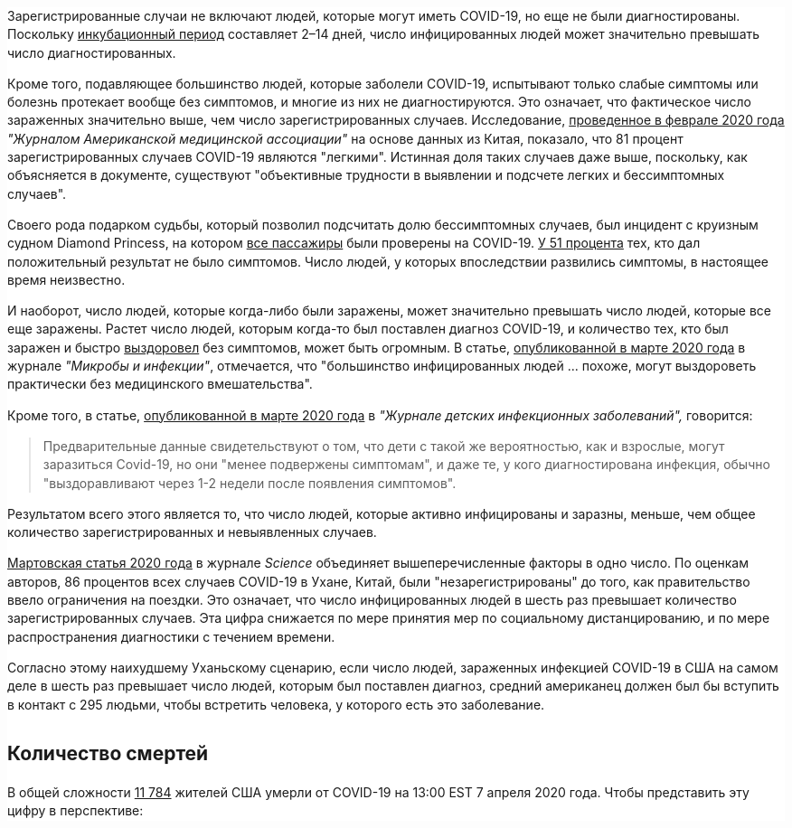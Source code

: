 Зарегистрированные случаи не включают людей, которые могут иметь COVID-19, но еще не были диагностированы. Поскольку [инкубационный период](https://www.cdc.gov/coronavirus/2019-ncov/symptoms-testing/symptoms.html) составляет 2–14 дней, число инфицированных людей может значительно превышать число диагностированных.

Кроме того, подавляющее большинство людей, которые заболели COVID-19, испытывают только слабые симптомы или болезнь протекает вообще без симптомов, и многие из них  не диагностируются. Это означает, что фактическое число зараженных значительно выше, чем число зарегистрированных случаев. Исследование, [проведенное в феврале 2020 года](https://jamanetwork.com/journals/jama/fullarticle/2762130) *"Журналом Американской медицинской ассоциации"* на основе данных из Китая, показало, что 81 процент зарегистрированных случаев COVID-19 являются "легкими". Истинная доля таких случаев даже выше, поскольку, как объясняется в документе, существуют "объективные трудности в выявлении и подсчете легких и бессимптомных случаев".

Своего рода подарком судьбы, который позволил подсчитать долю бессимптомных случаев, был инцидент с круизным судном Diamond Princess, на котором [все пассажиры](https://www.niid.go.jp/niid/en/2019-ncov-e/9407-covid-dp-fe-01.html) были проверены на COVID-19. [У 51 процента](https://www.niid.go.jp/niid/en/2019-ncov-e/9417-covid-dp-fe-02.html) тех, кто дал положительный результат не было симптомов. Число людей, у которых впоследствии развились симптомы, в настоящее время неизвестно.

И наоборот, число людей, которые когда-либо были заражены, может значительно превышать число людей, которые все еще заражены. Растет число людей, которым когда-то был поставлен диагноз COVID-19, и количество тех, кто был заражен и быстро [выздоровел](https://www.worldometers.info/coronavirus/country/us/) без симптомов, может быть огромным. В статье, [опубликованной в марте 2020 года](https://www.sciencedirect.com/science/article/pii/S1286457920300344#bib5) в журнале *"Микробы и инфекции"*, отмечается, что "большинство инфицированных людей ... похоже, могут выздороветь практически без медицинского вмешательства".

Кроме того, в статье, [опубликованной в марте 2020 года](http://www.pemdatabase.org/Coronavirus_Infections_in_Children_Including_COVID-19.pdf) в *"Журнале детских инфекционных заболеваний",* говорится:

> Предварительные данные свидетельствуют о том, что дети с такой же вероятностью, как и взрослые, могут заразиться Covid-19, но они "менее подвержены симптомам", и даже те, у кого диагностирована инфекция, обычно "выздоравливают через 1-2 недели после появления симптомов".

Результатом всего этого является то, что число людей, которые активно инфицированы и заразны, меньше, чем общее количество зарегистрированных и невыявленных случаев.

[Мартовская статья 2020 года](https://science.sciencemag.org/content/early/2020/03/24/science.abb3221) в журнале *Science* объединяет вышеперечисленные факторы в одно число. По оценкам авторов, 86 процентов всех случаев COVID-19 в Ухане, Китай, были "незарегистрированы" до того, как правительство ввело ограничения на поездки. Это означает, что число инфицированных людей в шесть раз превышает количество зарегистрированных случаев. Эта цифра снижается по мере принятия мер по социальному дистанцированию, и по мере распространения диагностики с течением времени.

Согласно этому наихудшему Уханьскому сценарию, если число людей, зараженных инфекцией COVID-19 в США на самом деле в шесть раз превышает число людей, которым был поставлен диагноз, средний американец должен был бы вступить в контакт с 295 людьми, чтобы встретить человека, у которого есть это заболевание.

## Количество смертей

В общей сложности [11 784](https://www.cdc.gov/coronavirus/2019-ncov/cases-updates/cases-in-us.html?CDC_AA_refVal=https://www.cdc.gov/coronavirus/2019-ncov/cases-in-us.html) жителей США умерли от COVID-19 на 13:00 EST 7 апреля 2020 года. Чтобы представить эту цифру в перспективе:
